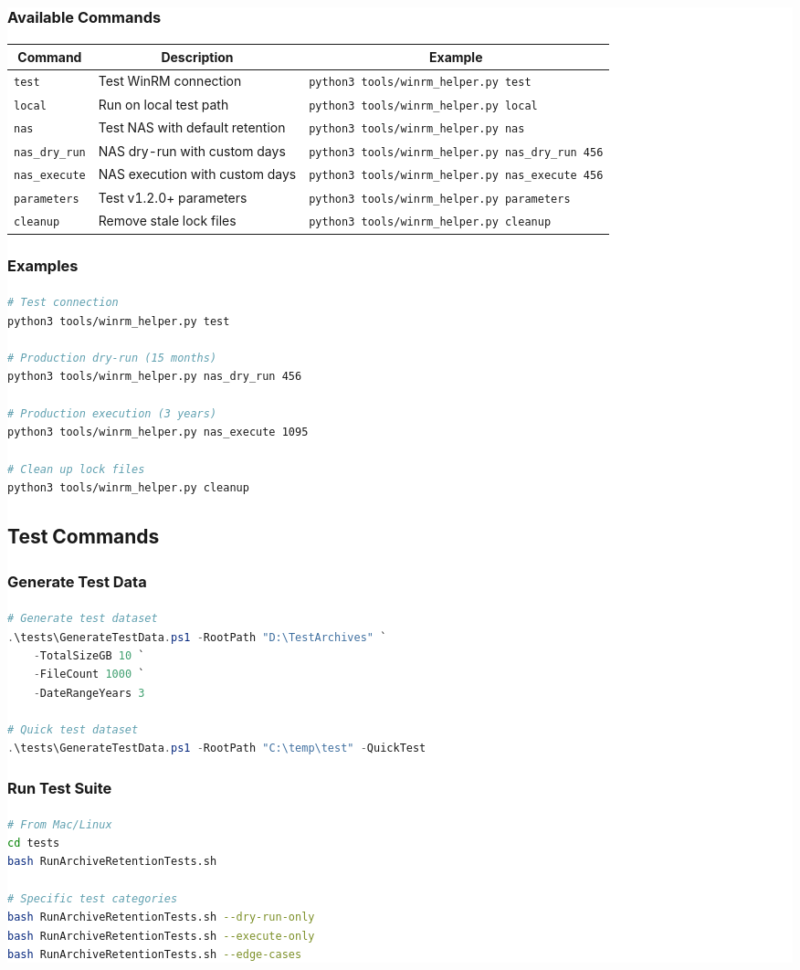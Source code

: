 ### Available Commands

| Command | Description | Example |
|---------|-------------|---------|
| `test` | Test WinRM connection | `python3 tools/winrm_helper.py test` |
| `local` | Run on local test path | `python3 tools/winrm_helper.py local` |
| `nas` | Test NAS with default retention | `python3 tools/winrm_helper.py nas` |
| `nas_dry_run` | NAS dry-run with custom days | `python3 tools/winrm_helper.py nas_dry_run 456` |
| `nas_execute` | NAS execution with custom days | `python3 tools/winrm_helper.py nas_execute 456` |
| `parameters` | Test v1.2.0+ parameters | `python3 tools/winrm_helper.py parameters` |
| `cleanup` | Remove stale lock files | `python3 tools/winrm_helper.py cleanup` |

### Examples

```bash
# Test connection
python3 tools/winrm_helper.py test

# Production dry-run (15 months)
python3 tools/winrm_helper.py nas_dry_run 456

# Production execution (3 years)
python3 tools/winrm_helper.py nas_execute 1095

# Clean up lock files
python3 tools/winrm_helper.py cleanup
```

## Test Commands

### Generate Test Data

```powershell
# Generate test dataset
.\tests\GenerateTestData.ps1 -RootPath "D:\TestArchives" `
    -TotalSizeGB 10 `
    -FileCount 1000 `
    -DateRangeYears 3

# Quick test dataset
.\tests\GenerateTestData.ps1 -RootPath "C:\temp\test" -QuickTest
```

### Run Test Suite

```bash
# From Mac/Linux
cd tests
bash RunArchiveRetentionTests.sh

# Specific test categories
bash RunArchiveRetentionTests.sh --dry-run-only
bash RunArchiveRetentionTests.sh --execute-only
bash RunArchiveRetentionTests.sh --edge-cases
```
